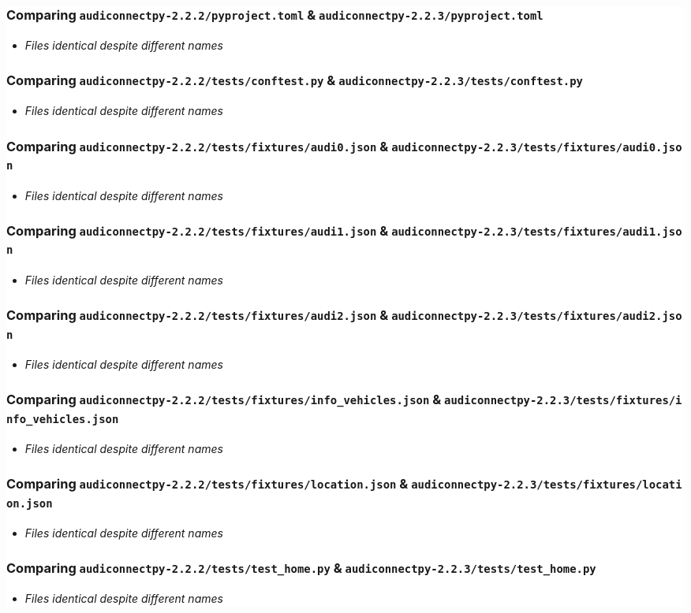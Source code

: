 ```diff
```

### Comparing `audiconnectpy-2.2.2/pyproject.toml` & `audiconnectpy-2.2.3/pyproject.toml`

 * *Files identical despite different names*

### Comparing `audiconnectpy-2.2.2/tests/conftest.py` & `audiconnectpy-2.2.3/tests/conftest.py`

 * *Files identical despite different names*

### Comparing `audiconnectpy-2.2.2/tests/fixtures/audi0.json` & `audiconnectpy-2.2.3/tests/fixtures/audi0.json`

 * *Files identical despite different names*

### Comparing `audiconnectpy-2.2.2/tests/fixtures/audi1.json` & `audiconnectpy-2.2.3/tests/fixtures/audi1.json`

 * *Files identical despite different names*

### Comparing `audiconnectpy-2.2.2/tests/fixtures/audi2.json` & `audiconnectpy-2.2.3/tests/fixtures/audi2.json`

 * *Files identical despite different names*

### Comparing `audiconnectpy-2.2.2/tests/fixtures/info_vehicles.json` & `audiconnectpy-2.2.3/tests/fixtures/info_vehicles.json`

 * *Files identical despite different names*

### Comparing `audiconnectpy-2.2.2/tests/fixtures/location.json` & `audiconnectpy-2.2.3/tests/fixtures/location.json`

 * *Files identical despite different names*

### Comparing `audiconnectpy-2.2.2/tests/test_home.py` & `audiconnectpy-2.2.3/tests/test_home.py`

 * *Files identical despite different names*

